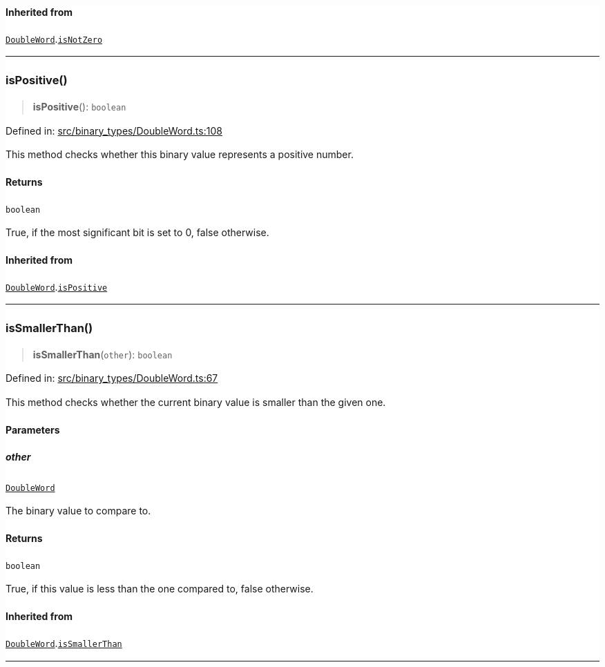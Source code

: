#### Inherited from

[`DoubleWord`](../../DoubleWord/classes/DoubleWord.md).[`isNotZero`](../../DoubleWord/classes/DoubleWord.md#isnotzero)

***

### isPositive()

> **isPositive**(): `boolean`

Defined in: [src/binary\_types/DoubleWord.ts:108](https://github.com/ProgrammIt/CPU-Simulator/blob/7552359f9aa6207ad192c9a5fcb9c9063dd40c2c/src/binary_types/DoubleWord.ts#L108)

This method checks whether this binary value represents a positive number.

#### Returns

`boolean`

True, if the most significant bit is set to 0, false otherwise.

#### Inherited from

[`DoubleWord`](../../DoubleWord/classes/DoubleWord.md).[`isPositive`](../../DoubleWord/classes/DoubleWord.md#ispositive)

***

### isSmallerThan()

> **isSmallerThan**(`other`): `boolean`

Defined in: [src/binary\_types/DoubleWord.ts:67](https://github.com/ProgrammIt/CPU-Simulator/blob/7552359f9aa6207ad192c9a5fcb9c9063dd40c2c/src/binary_types/DoubleWord.ts#L67)

This method checks whether the current binary value is smaller than the given one.

#### Parameters

##### other

[`DoubleWord`](../../DoubleWord/classes/DoubleWord.md)

The binary value to compare to.

#### Returns

`boolean`

True, if this value is less than the one compared to, false otherwise.

#### Inherited from

[`DoubleWord`](../../DoubleWord/classes/DoubleWord.md).[`isSmallerThan`](../../DoubleWord/classes/DoubleWord.md#issmallerthan)

***
